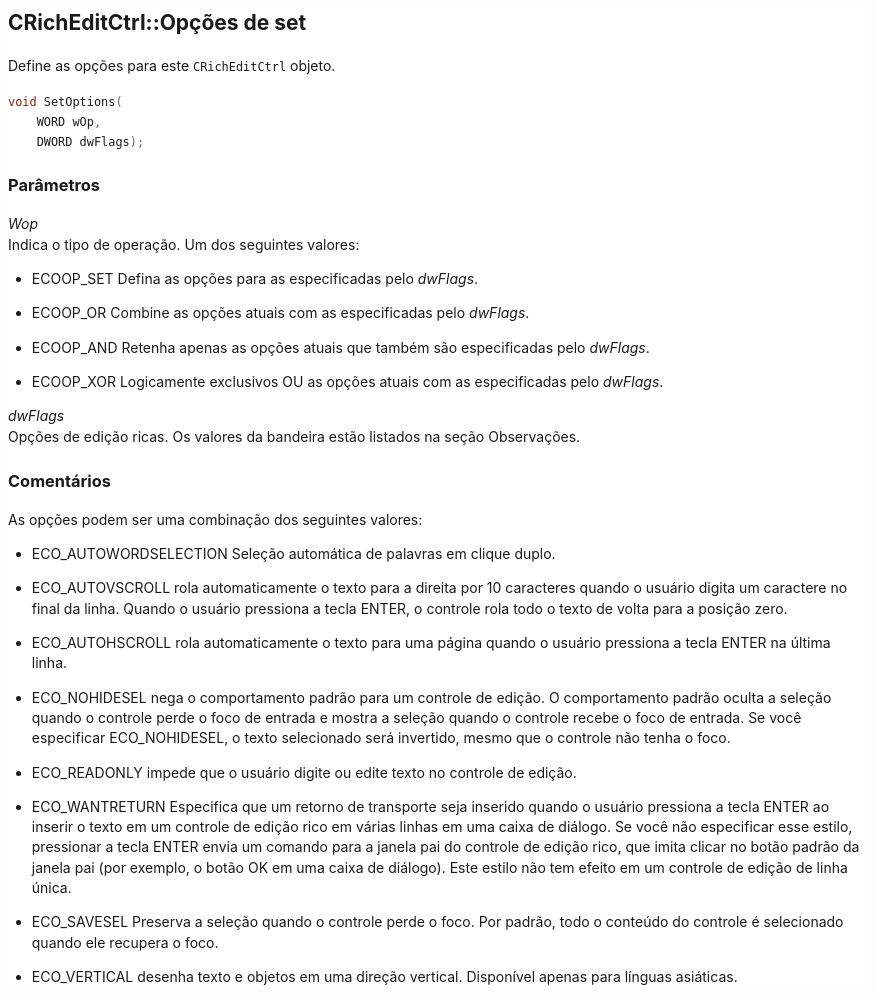 ## <a name="cricheditctrlsetoptions"></a><a name="setoptions"></a>CRichEditCtrl::Opções de set

Define as opções para este `CRichEditCtrl` objeto.

```cpp
void SetOptions(
    WORD wOp,
    DWORD dwFlags);
```

### <a name="parameters"></a>Parâmetros

*Wop*<br/>
Indica o tipo de operação. Um dos seguintes valores:

- ECOOP_SET Defina as opções para as especificadas pelo *dwFlags*.

- ECOOP_OR Combine as opções atuais com as especificadas pelo *dwFlags*.

- ECOOP_AND Retenha apenas as opções atuais que também são especificadas pelo *dwFlags*.

- ECOOP_XOR Logicamente exclusivos OU as opções atuais com as especificadas pelo *dwFlags*.

*dwFlags*<br/>
Opções de edição ricas. Os valores da bandeira estão listados na seção Observações.

### <a name="remarks"></a>Comentários

As opções podem ser uma combinação dos seguintes valores:

- ECO_AUTOWORDSELECTION Seleção automática de palavras em clique duplo.

- ECO_AUTOVSCROLL rola automaticamente o texto para a direita por 10 caracteres quando o usuário digita um caractere no final da linha. Quando o usuário pressiona a tecla ENTER, o controle rola todo o texto de volta para a posição zero.

- ECO_AUTOHSCROLL rola automaticamente o texto para uma página quando o usuário pressiona a tecla ENTER na última linha.

- ECO_NOHIDESEL nega o comportamento padrão para um controle de edição. O comportamento padrão oculta a seleção quando o controle perde o foco de entrada e mostra a seleção quando o controle recebe o foco de entrada. Se você especificar ECO_NOHIDESEL, o texto selecionado será invertido, mesmo que o controle não tenha o foco.

- ECO_READONLY impede que o usuário digite ou edite texto no controle de edição.

- ECO_WANTRETURN Especifica que um retorno de transporte seja inserido quando o usuário pressiona a tecla ENTER ao inserir o texto em um controle de edição rico em várias linhas em uma caixa de diálogo. Se você não especificar esse estilo, pressionar a tecla ENTER envia um comando para a janela pai do controle de edição rico, que imita clicar no botão padrão da janela pai (por exemplo, o botão OK em uma caixa de diálogo). Este estilo não tem efeito em um controle de edição de linha única.

- ECO_SAVESEL Preserva a seleção quando o controle perde o foco. Por padrão, todo o conteúdo do controle é selecionado quando ele recupera o foco.

- ECO_VERTICAL desenha texto e objetos em uma direção vertical. Disponível apenas para línguas asiáticas.
